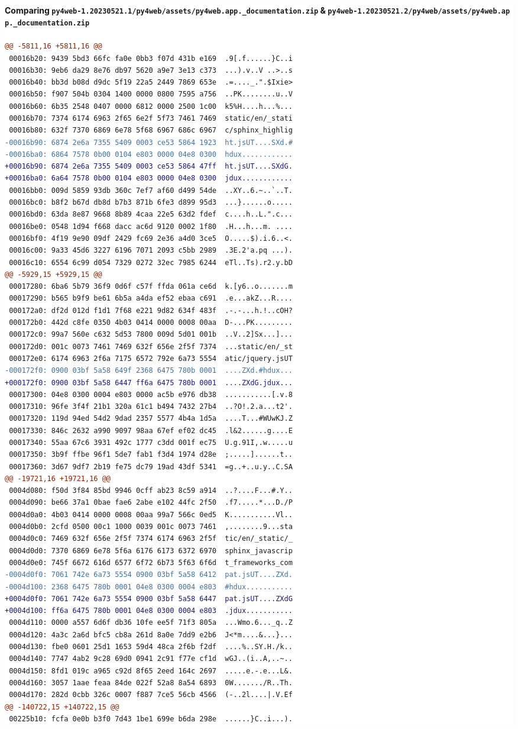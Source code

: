 ```diff
```

#### Comparing `py4web-1.20230521.1/py4web/assets/py4web.app._documentation.zip` & `py4web-1.20230521.2/py4web/assets/py4web.app._documentation.zip`

```diff
@@ -5811,16 +5811,16 @@
 00016b20: 9439 5bd3 66fc fa0e 0bb3 f07d 431b e169  .9[.f......}C..i
 00016b30: 9eb6 da29 8e76 db97 5620 a9e7 3e13 c373  ...).v..V ..>..s
 00016b40: bb3d b08d d9dc 5f19 22a5 2449 7869 653e  .=...._.".$Ixie>
 00016b50: f907 504b 0304 1400 0000 0800 7595 a756  ..PK........u..V
 00016b60: 6b35 2548 0407 0000 6812 0000 2500 1c00  k5%H....h...%...
 00016b70: 7374 6174 6963 2f65 6e2f 5f73 7461 7469  static/en/_stati
 00016b80: 632f 7370 6869 6e78 5f68 6967 686c 6967  c/sphinx_highlig
-00016b90: 6874 2e6a 7355 5409 0003 ce53 5864 1923  ht.jsUT....SXd.#
-00016ba0: 6864 7578 0b00 0104 e803 0000 04e8 0300  hdux............
+00016b90: 6874 2e6a 7355 5409 0003 ce53 5864 47ff  ht.jsUT....SXdG.
+00016ba0: 6a64 7578 0b00 0104 e803 0000 04e8 0300  jdux............
 00016bb0: 009d 5859 93db 360c 7ef7 af60 d499 54de  ..XY..6.~..`..T.
 00016bc0: b8f2 b67d db8d b7b3 871b 6fe3 d899 95d3  ...}......o.....
 00016bd0: 63da 8e87 9668 8b89 4caa 22e5 63d2 fdef  c....h..L.".c...
 00016be0: 0548 1d94 f668 dacc ac6d 9120 0002 1f80  .H...h...m. ....
 00016bf0: 4f19 9e90 09df 2429 fc69 2e36 a4d0 3ce5  O.....$).i.6..<.
 00016c00: 9a33 45d6 3227 6196 7071 2093 c5bb 2989  .3E.2'a.pq ...).
 00016c10: 6554 6c99 d054 7329 0272 32ec 7985 6244  eTl..Ts).r2.y.bD
@@ -5929,15 +5929,15 @@
 00017280: 6ba6 5b79 36f9 0d6f c57f ffda 061a ce6d  k.[y6..o.......m
 00017290: b565 b9f9 be61 6b5a a4da ef52 ebaa c691  .e...akZ...R....
 000172a0: df2d 012d f1d1 7f68 e221 9d82 634f 483f  .-.-...h.!..cOH?
 000172b0: 442d c8fe 0350 4b03 0414 0000 0008 00aa  D-...PK.........
 000172c0: 99a7 560e c632 5d53 7800 009d 5d01 001b  ..V..2]Sx...]...
 000172d0: 001c 0073 7461 7469 632f 656e 2f5f 7374  ...static/en/_st
 000172e0: 6174 6963 2f6a 7175 6572 792e 6a73 5554  atic/jquery.jsUT
-000172f0: 0900 03bf 5a58 649f 2368 6475 780b 0001  ....ZXd.#hdux...
+000172f0: 0900 03bf 5a58 6447 ff6a 6475 780b 0001  ....ZXdG.jdux...
 00017300: 04e8 0300 0004 e803 0000 ac5b e976 db38  ...........[.v.8
 00017310: 96fe 3f4f 21b1 320a 61c1 b494 7432 27b4  ..?O!.2.a...t2'.
 00017320: 119d 94ed 54d2 9dad 2357 5577 4b4a 1d5a  ....T...#WUwKJ.Z
 00017330: 846c 2632 a990 9097 98aa 67ef ef02 dc45  .l&2......g....E
 00017340: 55aa 67c6 3931 492c 1777 c3dd 001f ec75  U.g.91I,.w.....u
 00017350: 3b9f ffbe 96f1 5de7 fab1 f3d4 1974 d28e  ;.....]......t..
 00017360: 3d67 9df7 2b19 fe75 dc79 19ad 43df 5341  =g..+..u.y..C.SA
@@ -19721,16 +19721,16 @@
 0004d080: f50d 3f84 85bd 9946 0cff ab23 8c59 a914  ..?....F...#.Y..
 0004d090: be66 37a1 0bae fae6 2abe e102 44fc 2f50  .f7.....*...D./P
 0004d0a0: 4b03 0414 0000 0008 00aa 99a7 566c 0ed5  K...........Vl..
 0004d0b0: 2cfd 0500 00c1 1000 0039 001c 0073 7461  ,........9...sta
 0004d0c0: 7469 632f 656e 2f5f 7374 6174 6963 2f5f  tic/en/_static/_
 0004d0d0: 7370 6869 6e78 5f6a 6176 6173 6372 6970  sphinx_javascrip
 0004d0e0: 745f 6672 616d 6577 6f72 6b73 5f63 6f6d  t_frameworks_com
-0004d0f0: 7061 742e 6a73 5554 0900 03bf 5a58 6412  pat.jsUT....ZXd.
-0004d100: 2368 6475 780b 0001 04e8 0300 0004 e803  #hdux...........
+0004d0f0: 7061 742e 6a73 5554 0900 03bf 5a58 6447  pat.jsUT....ZXdG
+0004d100: ff6a 6475 780b 0001 04e8 0300 0004 e803  .jdux...........
 0004d110: 0000 a557 6d6f db36 10fe ee5f 71f3 805a  ...Wmo.6..._q..Z
 0004d120: 4a3c 2a6d bfc5 cb8a 261d 8a0e 7dd9 e2b6  J<*m....&...}...
 0004d130: fbe0 0601 25d1 1653 59d4 48ca 2f6b f2df  ....%..SY.H./k..
 0004d140: 7747 4ab2 9c28 69d0 0941 2c91 f77e cf1d  wGJ..(i..A,..~..
 0004d150: 8fd1 019c a965 c92d 8f65 2eed 164c 2697  .....e.-.e...L&.
 0004d160: 3057 1aae feaa 84de 022f 52a8 8a54 6893  0W......./R..Th.
 0004d170: 282d 0cbb 326c 0007 f887 7ce5 56cb 4566  (-..2l....|.V.Ef
@@ -140722,15 +140722,15 @@
 00225b10: fcfa 0e0b b3f0 7d43 1be1 699e b6da 298e  ......}C..i...).
```